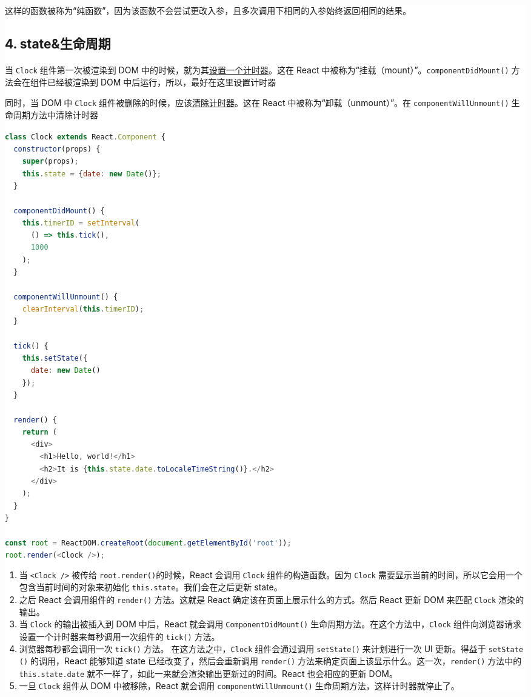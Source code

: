 这样的函数被称为“纯函数”，因为该函数不会尝试更改入参，且多次调用下相同的入参始终返回相同的结果。



## 4. state&生命周期

当 `Clock` 组件第一次被渲染到 DOM 中的时候，就为其[设置一个计时器](https://developer.mozilla.org/en-US/docs/Web/API/WindowTimers/setInterval)。这在 React 中被称为“挂载（mount）”。`componentDidMount()` 方法会在组件已经被渲染到 DOM 中后运行，所以，最好在这里设置计时器

同时，当 DOM 中 `Clock` 组件被删除的时候，应该[清除计时器](https://developer.mozilla.org/en-US/docs/Web/API/WindowTimers/clearInterval)。这在 React 中被称为“卸载（unmount）”。在 `componentWillUnmount()` 生命周期方法中清除计时器

```javascript
class Clock extends React.Component {
  constructor(props) {
    super(props);
    this.state = {date: new Date()};
  }

  componentDidMount() {
    this.timerID = setInterval(
      () => this.tick(),
      1000
    );
  }

  componentWillUnmount() {
    clearInterval(this.timerID);
  }

  tick() {
    this.setState({
      date: new Date()
    });
  }

  render() {
    return (
      <div>
        <h1>Hello, world!</h1>
        <h2>It is {this.state.date.toLocaleTimeString()}.</h2>
      </div>
    );
  }
}

const root = ReactDOM.createRoot(document.getElementById('root'));
root.render(<Clock />);
```

1. 当 `<Clock />` 被传给 `root.render()`的时候，React 会调用 `Clock` 组件的构造函数。因为 `Clock` 需要显示当前的时间，所以它会用一个包含当前时间的对象来初始化 `this.state`。我们会在之后更新 state。
2. 之后 React 会调用组件的 `render()` 方法。这就是 React 确定该在页面上展示什么的方式。然后 React 更新 DOM 来匹配 `Clock` 渲染的输出。
3. 当 `Clock` 的输出被插入到 DOM 中后，React 就会调用 `ComponentDidMount()` 生命周期方法。在这个方法中，`Clock` 组件向浏览器请求设置一个计时器来每秒调用一次组件的 `tick()` 方法。
4. 浏览器每秒都会调用一次 `tick()` 方法。 在这方法之中，`Clock` 组件会通过调用 `setState()` 来计划进行一次 UI 更新。得益于 `setState()` 的调用，React 能够知道 state 已经改变了，然后会重新调用 `render()` 方法来确定页面上该显示什么。这一次，`render()` 方法中的 `this.state.date` 就不一样了，如此一来就会渲染输出更新过的时间。React 也会相应的更新 DOM。
5. 一旦 `Clock` 组件从 DOM 中被移除，React 就会调用 `componentWillUnmount()` 生命周期方法，这样计时器就停止了。
